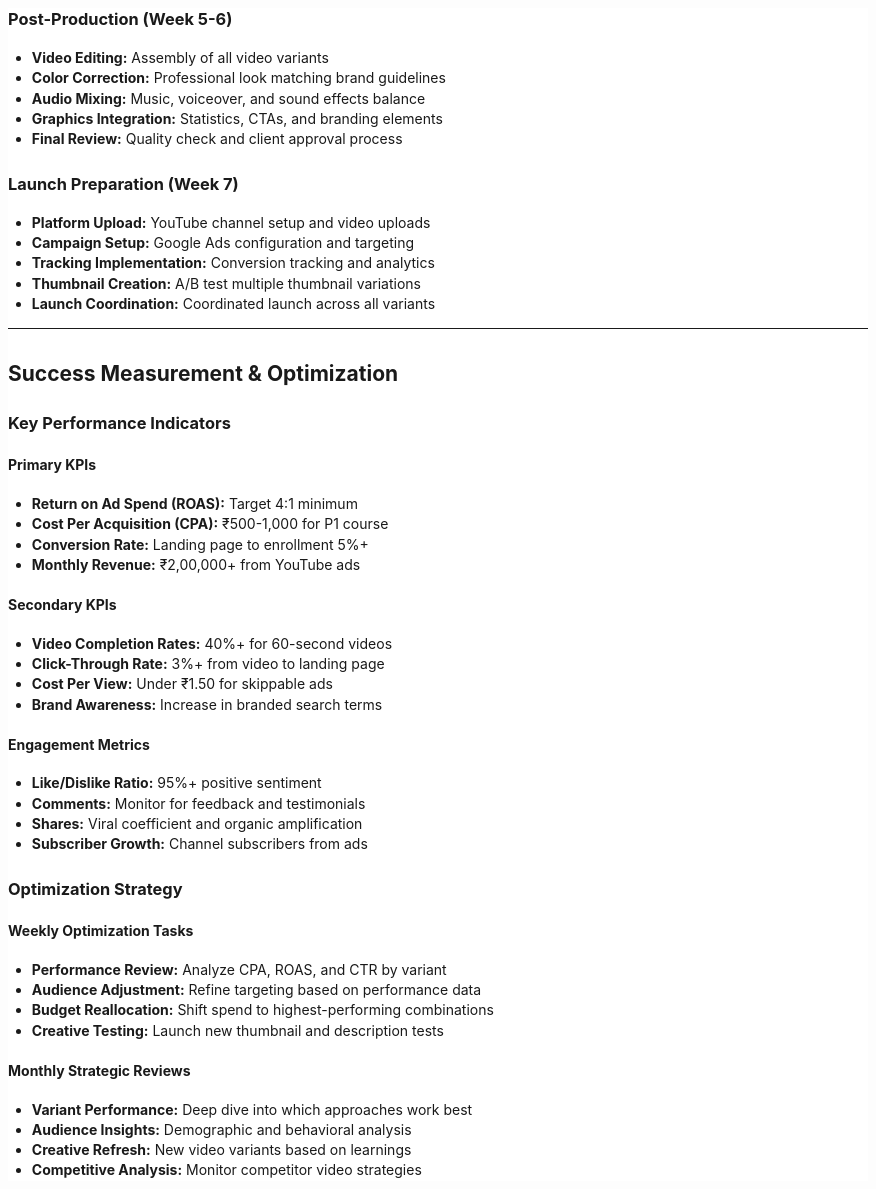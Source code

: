 ### **Post-Production (Week 5-6)**
- **Video Editing:** Assembly of all video variants
- **Color Correction:** Professional look matching brand guidelines
- **Audio Mixing:** Music, voiceover, and sound effects balance
- **Graphics Integration:** Statistics, CTAs, and branding elements
- **Final Review:** Quality check and client approval process

### **Launch Preparation (Week 7)**
- **Platform Upload:** YouTube channel setup and video uploads
- **Campaign Setup:** Google Ads configuration and targeting
- **Tracking Implementation:** Conversion tracking and analytics
- **Thumbnail Creation:** A/B test multiple thumbnail variations
- **Launch Coordination:** Coordinated launch across all variants

---

## Success Measurement & Optimization

### **Key Performance Indicators**

#### **Primary KPIs**
- **Return on Ad Spend (ROAS):** Target 4:1 minimum
- **Cost Per Acquisition (CPA):** ₹500-1,000 for P1 course
- **Conversion Rate:** Landing page to enrollment 5%+
- **Monthly Revenue:** ₹2,00,000+ from YouTube ads

#### **Secondary KPIs**
- **Video Completion Rates:** 40%+ for 60-second videos
- **Click-Through Rate:** 3%+ from video to landing page
- **Cost Per View:** Under ₹1.50 for skippable ads
- **Brand Awareness:** Increase in branded search terms

#### **Engagement Metrics**
- **Like/Dislike Ratio:** 95%+ positive sentiment
- **Comments:** Monitor for feedback and testimonials
- **Shares:** Viral coefficient and organic amplification
- **Subscriber Growth:** Channel subscribers from ads

### **Optimization Strategy**

#### **Weekly Optimization Tasks**
- **Performance Review:** Analyze CPA, ROAS, and CTR by variant
- **Audience Adjustment:** Refine targeting based on performance data
- **Budget Reallocation:** Shift spend to highest-performing combinations
- **Creative Testing:** Launch new thumbnail and description tests

#### **Monthly Strategic Reviews**
- **Variant Performance:** Deep dive into which approaches work best
- **Audience Insights:** Demographic and behavioral analysis
- **Creative Refresh:** New video variants based on learnings
- **Competitive Analysis:** Monitor competitor video strategies
